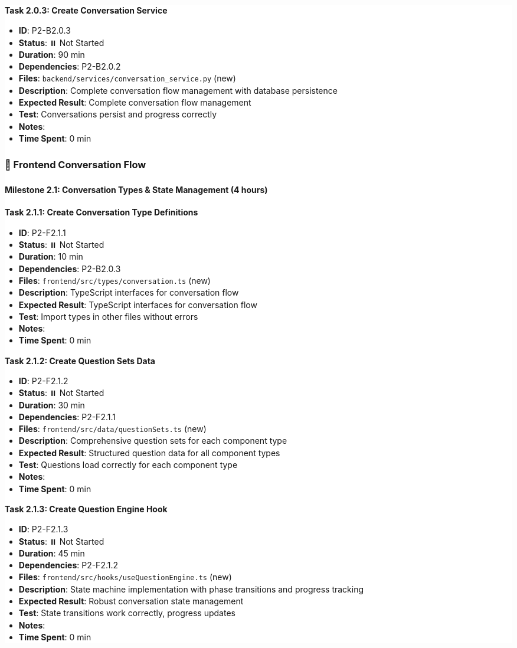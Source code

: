**Task 2.0.3: Create Conversation Service**

- **ID**: P2-B2.0.3
- **Status**: ⏸️ Not Started
- **Duration**: 90 min
- **Dependencies**: P2-B2.0.2
- **Files**: `backend/services/conversation_service.py` (new)
- **Description**: Complete conversation flow management with database persistence
- **Expected Result**: Complete conversation flow management
- **Test**: Conversations persist and progress correctly
- **Notes**:
- **Time Spent**: 0 min

### 🎯 Frontend Conversation Flow

#### Milestone 2.1: Conversation Types & State Management (4 hours)

**Task 2.1.1: Create Conversation Type Definitions**

- **ID**: P2-F2.1.1
- **Status**: ⏸️ Not Started
- **Duration**: 10 min
- **Dependencies**: P2-B2.0.3
- **Files**: `frontend/src/types/conversation.ts` (new)
- **Description**: TypeScript interfaces for conversation flow
- **Expected Result**: TypeScript interfaces for conversation flow
- **Test**: Import types in other files without errors
- **Notes**:
- **Time Spent**: 0 min

**Task 2.1.2: Create Question Sets Data**

- **ID**: P2-F2.1.2
- **Status**: ⏸️ Not Started
- **Duration**: 30 min
- **Dependencies**: P2-F2.1.1
- **Files**: `frontend/src/data/questionSets.ts` (new)
- **Description**: Comprehensive question sets for each component type
- **Expected Result**: Structured question data for all component types
- **Test**: Questions load correctly for each component type
- **Notes**:
- **Time Spent**: 0 min

**Task 2.1.3: Create Question Engine Hook**

- **ID**: P2-F2.1.3
- **Status**: ⏸️ Not Started
- **Duration**: 45 min
- **Dependencies**: P2-F2.1.2
- **Files**: `frontend/src/hooks/useQuestionEngine.ts` (new)
- **Description**: State machine implementation with phase transitions and progress tracking
- **Expected Result**: Robust conversation state management
- **Test**: State transitions work correctly, progress updates
- **Notes**:
- **Time Spent**: 0 min

